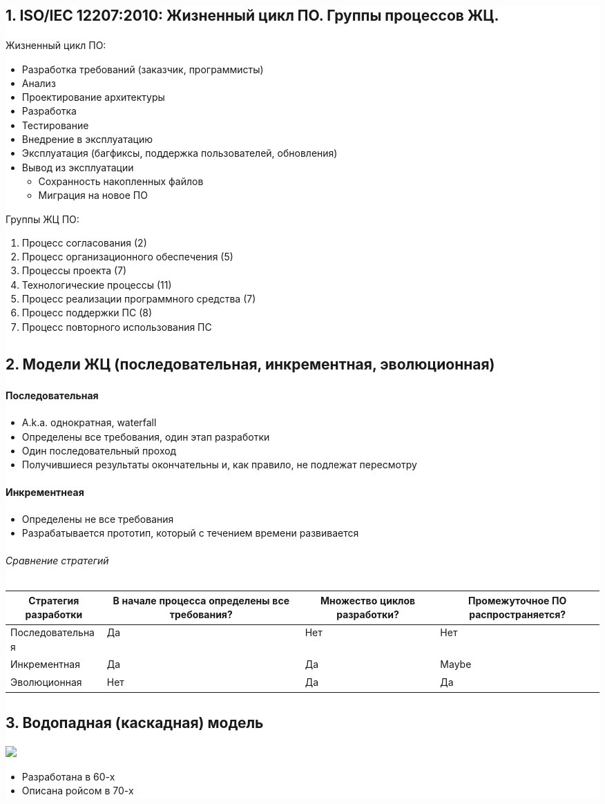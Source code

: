 ## 1. ISO/IEC 12207:2010: Жизненный цикл ПО. Группы процессов ЖЦ. 

Жизненный цикл ПО: 
- Разработка требований (заказчик, программисты)
- Анализ
- Проектирование архитектуры
- Разработка
- Тестирование
- Внедрение в эксплуатацию
- Эксплуатация (багфиксы, поддержка пользователей, обновления)
- Вывод из эксплуатации
	- Сохранность накопленных файлов
	- Миграция на новое ПО

Группы ЖЦ ПО: 
1. Процесс согласования (2)
2. Процесс организационного обеспечения (5)
3. Процессы проекта (7)
4. Технологические процессы (11)
5. Процесс реализации программного средства (7)
6. Процесс поддержки ПС (8)
7. Процесс повторного использования ПС

## 2. Модели ЖЦ (последовательная, инкрементная, эволюционная)

#### Последовательная 
-  A.k.a. однократная, waterfall
-  Определены все требования, один этап разработки
-  Один последовательный проход
-  Получившиеся результаты окончательны и, как правило, не подлежат пересмотру

#### Инкрементнеая
- Определены не все требования
- Разрабатывается прототип, который с течением времени развивается

###### Сравнение стратегий
|Стратегия разработки|В начале процесса определены все требования?|Множество циклов разработки?|Промежуточное ПО распространяется?|
|---|----|----|---|
|Последовательная|Да|Нет|Нет|
|Инкрементная|Да|Да|Maybe|
|Эволюционная|Нет|Да|Да|

## 3. Водопадная (каскадная) модель
![](https://lh7-rt.googleusercontent.com/docsz/AD_4nXcgj2PIgMq0q2Jhji2fL1A6NOf8alPM-GHervvvjrMAcLqkf2DINsZiu5lkalI72crfZSFaSRiID0-zVDM9NfU0Zq0DtSb2a7l_FH7RBAkbzG54EILaX0k9zfK2l-7E2WpghTykpf4mc_9QPT-h-3xhkCQY?key=1pD2kcEQ8Lrk26WoBNVmmQ)
- Разработана в 60-х
- Описана ройсом в 70-х
